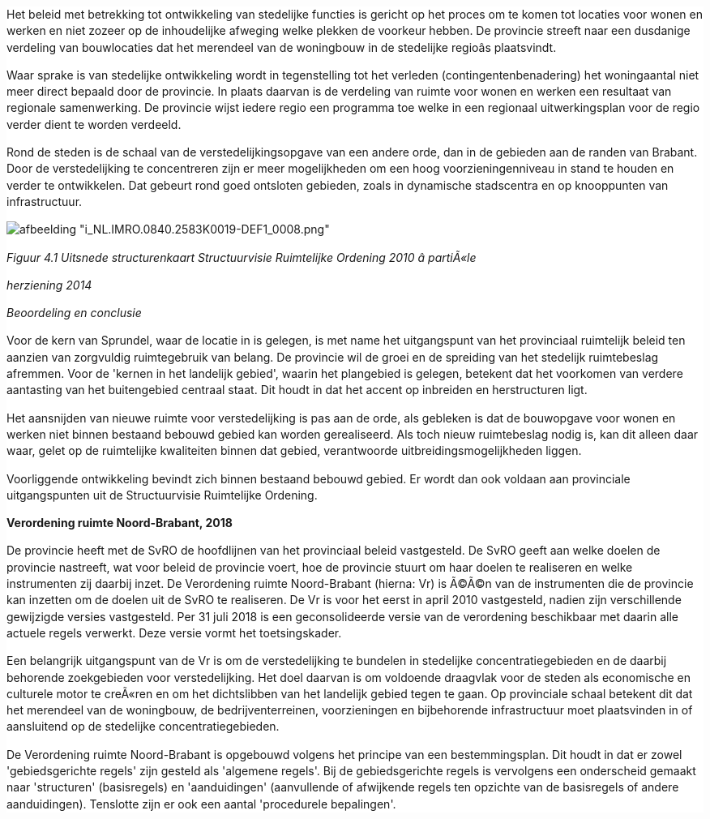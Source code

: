 Het beleid met betrekking tot ontwikkeling van stedelijke functies is gericht op het proces om te komen tot locaties voor wonen en werken en niet zozeer op de inhoudelijke afweging welke plekken de voorkeur hebben. De provincie streeft naar een dusdanige verdeling van bouwlocaties dat het merendeel van de woningbouw in de stedelijke regioâs plaatsvindt.

Waar sprake is van stedelijke ontwikkeling wordt in tegenstelling tot het verleden (contingentenbenadering) het woningaantal niet meer direct bepaald door de provincie. In plaats daarvan is de verdeling van ruimte voor wonen en werken een resultaat van regionale samenwerking. De provincie wijst iedere regio een programma toe welke in een regionaal uitwerkingsplan voor de regio verder dient te worden verdeeld.

Rond de steden is de schaal van de verstedelijkingsopgave van een andere orde, dan in de gebieden aan de randen van Brabant. Door de verstedelijking te concentreren zijn er meer mogelijkheden om een hoog voorzieningenniveau in stand te houden en verder te ontwikkelen. Dat gebeurt rond goed ontsloten gebieden, zoals in dynamische stadscentra en op knooppunten van infrastructuur.

![afbeelding "i_NL.IMRO.0840.2583K0019-DEF1_0008.png"](i_NL.IMRO.0840.2583K0019-DEF1_0008.png)

*Figuur 4\.1 Uitsnede structurenkaart Structuurvisie Ruimtelijke Ordening 2010 â partiÃ«le*

*herziening 2014*

*Beoordeling en conclusie*

Voor de kern van Sprundel, waar de locatie in is gelegen, is met name het uitgangspunt van het provinciaal ruimtelijk beleid ten aanzien van zorgvuldig ruimtegebruik van belang. De provincie wil de groei en de spreiding van het stedelijk ruimtebeslag afremmen. Voor de 'kernen in het landelijk gebied', waarin het plangebied is gelegen, betekent dat het voorkomen van verdere aantasting van het buitengebied centraal staat. Dit houdt in dat het accent op inbreiden en herstructuren ligt.

Het aansnijden van nieuwe ruimte voor verstedelijking is pas aan de orde, als gebleken is dat de bouwopgave voor wonen en werken niet binnen bestaand bebouwd gebied kan worden gerealiseerd. Als toch nieuw ruimtebeslag nodig is, kan dit alleen daar waar, gelet op de ruimtelijke kwaliteiten binnen dat gebied, verantwoorde uitbreidingsmogelijkheden liggen.

Voorliggende ontwikkeling bevindt zich binnen bestaand bebouwd gebied. Er wordt dan ook voldaan aan provinciale uitgangspunten uit de Structuurvisie Ruimtelijke Ordening.

**Verordening ruimte Noord\-Brabant, 2018**

De provincie heeft met de SvRO de hoofdlijnen van het provinciaal beleid vastgesteld. De SvRO geeft aan welke doelen de provincie nastreeft, wat voor beleid de provincie voert, hoe de provincie stuurt om haar doelen te realiseren en welke instrumenten zij daarbij inzet. De Verordening ruimte Noord\-Brabant (hierna: Vr) is Ã©Ã©n van de instrumenten die de provincie kan inzetten om de doelen uit de SvRO te realiseren. De Vr is voor het eerst in april 2010 vastgesteld, nadien zijn verschillende gewijzigde versies vastgesteld. Per 31 juli 2018 is een geconsolideerde versie van de verordening beschikbaar met daarin alle actuele regels verwerkt. Deze versie vormt het toetsingskader.

Een belangrijk uitgangspunt van de Vr is om de verstedelijking te bundelen in stedelijke concentratiegebieden en de daarbij behorende zoekgebieden voor verstedelijking. Het doel daarvan is om voldoende draagvlak voor de steden als economische en culturele motor te creÃ«ren en om het dichtslibben van het landelijk gebied tegen te gaan. Op provinciale schaal betekent dit dat het merendeel van de woningbouw, de bedrijventerreinen, voorzieningen en bijbehorende infrastructuur moet plaatsvinden in of aansluitend op de stedelijke concentratiegebieden.

De Verordening ruimte Noord\-Brabant is opgebouwd volgens het principe van een bestemmingsplan. Dit houdt in dat er zowel 'gebiedsgerichte regels' zijn gesteld als 'algemene regels'. Bij de gebiedsgerichte regels is vervolgens een onderscheid gemaakt naar 'structuren' (basisregels) en 'aanduidingen' (aanvullende of afwijkende regels ten opzichte van de basisregels of andere aanduidingen). Tenslotte zijn er ook een aantal 'procedurele bepalingen'.
